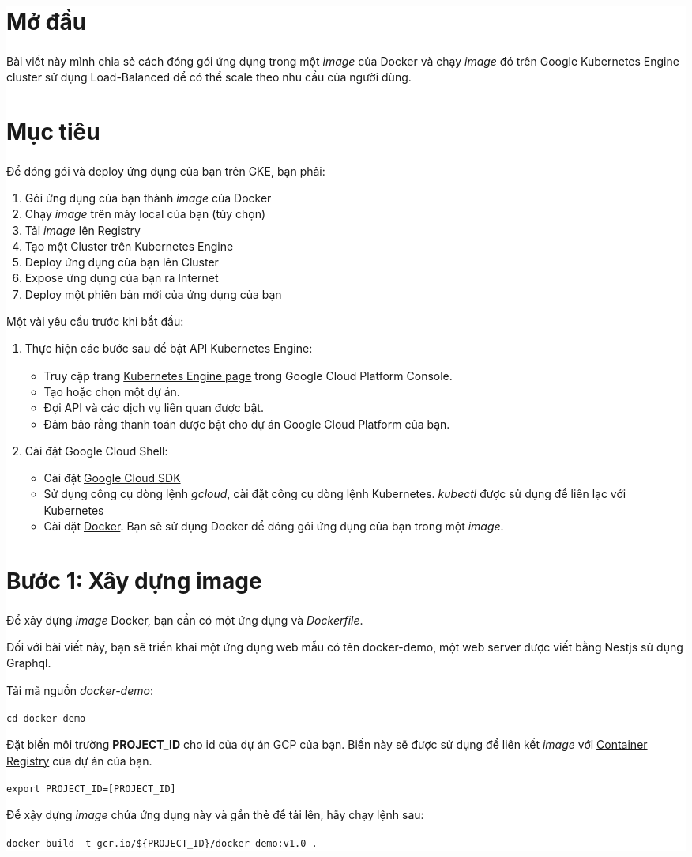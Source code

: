 # Mở đầu
Bài viết này mình chia sẻ cách đóng gói ứng dụng trong một *image* của Docker và chạy *image* đó trên Google Kubernetes Engine cluster sử dụng Load-Balanced để có thể scale theo nhu cầu của người dùng.

# Mục tiêu
Để đóng gói và deploy ứng dụng của bạn trên GKE, bạn phải:

1. Gói ứng dụng của bạn thành *image* của Docker
2. Chạy *image* trên máy local của bạn (tùy chọn)
3. Tải *image* lên Registry
4. Tạo một Cluster trên Kubernetes Engine
5. Deploy ứng dụng của bạn lên Cluster
6. Expose ứng dụng của bạn ra Internet
7. Deploy một phiên bản mới của ứng dụng của bạn 

Một vài yêu cầu trước khi bắt đầu:

1. Thực hiện các bước sau để bật API Kubernetes Engine:
    * Truy cập trang [Kubernetes Engine page](https://console.cloud.google.com/projectselector/kubernetes?_ga=2.75767829.-1409758357.156040988) trong Google Cloud Platform Console.
    * Tạo hoặc chọn một dự án.
    * Đợi API và các dịch vụ liên quan được bật.
    * Đảm bảo rằng thanh toán được bật cho dự án Google Cloud Platform của bạn.

2. Cài đặt Google Cloud Shell:
    * Cài đặt [Google Cloud SDK](https://cloud.google.com/sdk/docs/quickstarts)
    * Sử dụng công cụ dòng lệnh *gcloud*, cài đặt công cụ dòng lệnh Kubernetes. *kubectl* được sử dụng để liên lạc với Kubernetes
    * Cài đặt [Docker](https://docs.docker.com/engine/installation/). Bạn sẽ sử dụng Docker để đóng gói ứng dụng của bạn trong một *image*.

# Bước 1: Xây dựng image 
Để xây dựng *image* Docker, bạn cần có một ứng dụng và *Dockerfile*.

Đối với bài viết này, bạn sẽ triển khai một ứng dụng web mẫu có tên docker-demo, một web server được viết bằng Nestjs sử dụng Graphql.


Tải mã nguồn *docker-demo*:

```
cd docker-demo
```

Đặt biến môi trường **PROJECT_ID** cho id của dự án GCP của bạn. Biến này sẽ được sử dụng để liên kết *image* với [Container Registry](https://cloud.google.com/container-registry) của dự án của bạn.
```
export PROJECT_ID=[PROJECT_ID]
```

Để xậy dựng *image* chứa ứng dụng này và gắn thẻ để tải lên, hãy chạy lệnh sau:
```
docker build -t gcr.io/${PROJECT_ID}/docker-demo:v1.0 .
```

